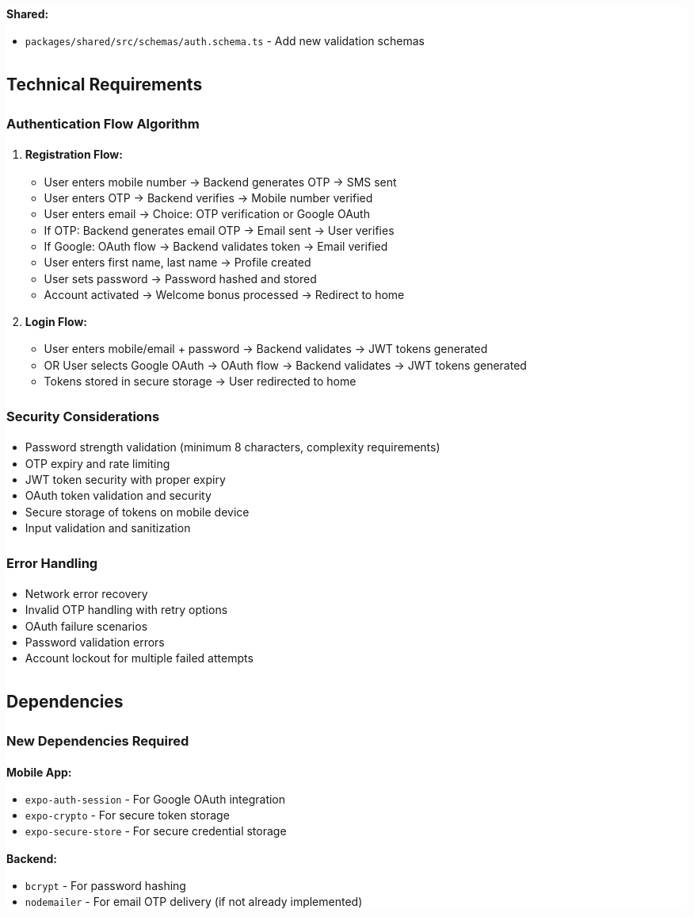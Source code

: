 **Shared:**
- `packages/shared/src/schemas/auth.schema.ts` - Add new validation schemas

## Technical Requirements

### Authentication Flow Algorithm

1. **Registration Flow:**
   - User enters mobile number → Backend generates OTP → SMS sent
   - User enters OTP → Backend verifies → Mobile number verified
   - User enters email → Choice: OTP verification or Google OAuth
   - If OTP: Backend generates email OTP → Email sent → User verifies
   - If Google: OAuth flow → Backend validates token → Email verified
   - User enters first name, last name → Profile created
   - User sets password → Password hashed and stored
   - Account activated → Welcome bonus processed → Redirect to home

2. **Login Flow:**
   - User enters mobile/email + password → Backend validates → JWT tokens generated
   - OR User selects Google OAuth → OAuth flow → Backend validates → JWT tokens generated
   - Tokens stored in secure storage → User redirected to home

### Security Considerations

- Password strength validation (minimum 8 characters, complexity requirements)
- OTP expiry and rate limiting
- JWT token security with proper expiry
- OAuth token validation and security
- Secure storage of tokens on mobile device
- Input validation and sanitization

### Error Handling

- Network error recovery
- Invalid OTP handling with retry options
- OAuth failure scenarios
- Password validation errors
- Account lockout for multiple failed attempts

## Dependencies

### New Dependencies Required

**Mobile App:**
- `expo-auth-session` - For Google OAuth integration
- `expo-crypto` - For secure token storage
- `expo-secure-store` - For secure credential storage

**Backend:**
- `bcrypt` - For password hashing
- `nodemailer` - For email OTP delivery (if not already implemented)
